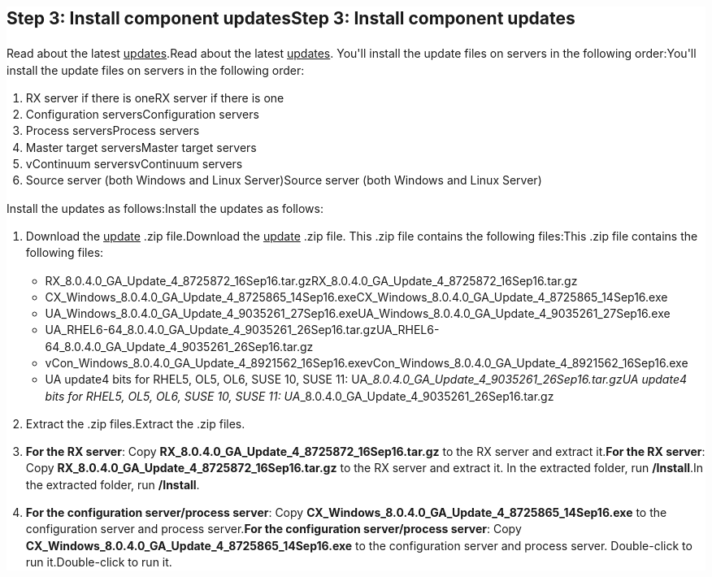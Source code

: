 ## <a name="step-3-install-component-updates"></a><span data-ttu-id="42f35-130">Step 3: Install component updates</span><span class="sxs-lookup"><span data-stu-id="42f35-130">Step 3: Install component updates</span></span>
<span data-ttu-id="42f35-131">Read about the latest [updates](#updates).</span><span class="sxs-lookup"><span data-stu-id="42f35-131">Read about the latest [updates](#updates).</span></span> <span data-ttu-id="42f35-132">You'll install the update files on servers in the following order:</span><span class="sxs-lookup"><span data-stu-id="42f35-132">You'll install the update files on servers in the following order:</span></span>

1. <span data-ttu-id="42f35-133">RX server if there is one</span><span class="sxs-lookup"><span data-stu-id="42f35-133">RX server if there is one</span></span>
2. <span data-ttu-id="42f35-134">Configuration servers</span><span class="sxs-lookup"><span data-stu-id="42f35-134">Configuration servers</span></span>
3. <span data-ttu-id="42f35-135">Process servers</span><span class="sxs-lookup"><span data-stu-id="42f35-135">Process servers</span></span>
4. <span data-ttu-id="42f35-136">Master target servers</span><span class="sxs-lookup"><span data-stu-id="42f35-136">Master target servers</span></span>
5. <span data-ttu-id="42f35-137">vContinuum servers</span><span class="sxs-lookup"><span data-stu-id="42f35-137">vContinuum servers</span></span>
6. <span data-ttu-id="42f35-138">Source server (both Windows and Linux Server)</span><span class="sxs-lookup"><span data-stu-id="42f35-138">Source server (both Windows and Linux Server)</span></span>

<span data-ttu-id="42f35-139">Install the updates as follows:</span><span class="sxs-lookup"><span data-stu-id="42f35-139">Install the updates as follows:</span></span>

1. <span data-ttu-id="42f35-140">Download the [update](https://aka.ms/asr-scout-update4) .zip file.</span><span class="sxs-lookup"><span data-stu-id="42f35-140">Download the [update](https://aka.ms/asr-scout-update4) .zip file.</span></span> <span data-ttu-id="42f35-141">This .zip file contains the following files:</span><span class="sxs-lookup"><span data-stu-id="42f35-141">This .zip file contains the following files:</span></span>

   * <span data-ttu-id="42f35-142">RX_8.0.4.0_GA_Update_4_8725872_16Sep16.tar.gz</span><span class="sxs-lookup"><span data-stu-id="42f35-142">RX_8.0.4.0_GA_Update_4_8725872_16Sep16.tar.gz</span></span>
   * <span data-ttu-id="42f35-143">CX_Windows_8.0.4.0_GA_Update_4_8725865_14Sep16.exe</span><span class="sxs-lookup"><span data-stu-id="42f35-143">CX_Windows_8.0.4.0_GA_Update_4_8725865_14Sep16.exe</span></span>
   * <span data-ttu-id="42f35-144">UA_Windows_8.0.4.0_GA_Update_4_9035261_27Sep16.exe</span><span class="sxs-lookup"><span data-stu-id="42f35-144">UA_Windows_8.0.4.0_GA_Update_4_9035261_27Sep16.exe</span></span>
   * <span data-ttu-id="42f35-145">UA_RHEL6-64_8.0.4.0_GA_Update_4_9035261_26Sep16.tar.gz</span><span class="sxs-lookup"><span data-stu-id="42f35-145">UA_RHEL6-64_8.0.4.0_GA_Update_4_9035261_26Sep16.tar.gz</span></span>
   * <span data-ttu-id="42f35-146">vCon_Windows_8.0.4.0_GA_Update_4_8921562_16Sep16.exe</span><span class="sxs-lookup"><span data-stu-id="42f35-146">vCon_Windows_8.0.4.0_GA_Update_4_8921562_16Sep16.exe</span></span>
   * <span data-ttu-id="42f35-147">UA update4 bits for RHEL5, OL5, OL6, SUSE 10, SUSE 11: UA_<Linux OS>_8.0.4.0_GA_Update_4_9035261_26Sep16.tar.gz</span><span class="sxs-lookup"><span data-stu-id="42f35-147">UA update4 bits for RHEL5, OL5, OL6, SUSE 10, SUSE 11: UA_<Linux OS>_8.0.4.0_GA_Update_4_9035261_26Sep16.tar.gz</span></span>
2. <span data-ttu-id="42f35-148">Extract the .zip files.</span><span class="sxs-lookup"><span data-stu-id="42f35-148">Extract the .zip files.</span></span><br>
3. <span data-ttu-id="42f35-149">**For the RX server**: Copy **RX_8.0.4.0_GA_Update_4_8725872_16Sep16.tar.gz** to the RX server and extract it.</span><span class="sxs-lookup"><span data-stu-id="42f35-149">**For the RX server**: Copy **RX_8.0.4.0_GA_Update_4_8725872_16Sep16.tar.gz** to the RX server and extract it.</span></span> <span data-ttu-id="42f35-150">In the extracted folder, run **/Install**.</span><span class="sxs-lookup"><span data-stu-id="42f35-150">In the extracted folder, run **/Install**.</span></span><br>
4. <span data-ttu-id="42f35-151">**For the configuration server/process server**: Copy **CX_Windows_8.0.4.0_GA_Update_4_8725865_14Sep16.exe** to the configuration server and process server.</span><span class="sxs-lookup"><span data-stu-id="42f35-151">**For the configuration server/process server**: Copy **CX_Windows_8.0.4.0_GA_Update_4_8725865_14Sep16.exe** to the configuration server and process server.</span></span> <span data-ttu-id="42f35-152">Double-click to run it.</span><span class="sxs-lookup"><span data-stu-id="42f35-152">Double-click to run it.</span></span><br>